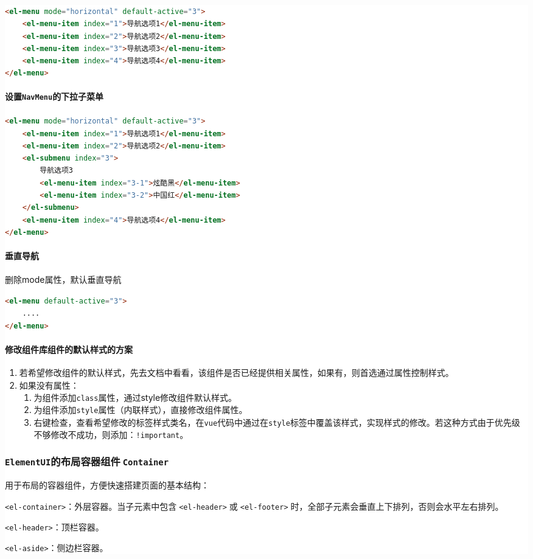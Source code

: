 ```html
<el-menu mode="horizontal" default-active="3">
	<el-menu-item index="1">导航选项1</el-menu-item>
	<el-menu-item index="2">导航选项2</el-menu-item>
	<el-menu-item index="3">导航选项3</el-menu-item>
	<el-menu-item index="4">导航选项4</el-menu-item>
</el-menu>
```



#### 设置`NavMenu`的下拉子菜单

```html
<el-menu mode="horizontal" default-active="3">
	<el-menu-item index="1">导航选项1</el-menu-item>
	<el-menu-item index="2">导航选项2</el-menu-item>
	<el-submenu index="3">
        导航选项3
		<el-menu-item index="3-1">炫酷黑</el-menu-item>
		<el-menu-item index="3-2">中国红</el-menu-item>
    </el-submenu>
	<el-menu-item index="4">导航选项4</el-menu-item>
</el-menu>
```



#### 垂直导航

删除mode属性，默认垂直导航

```html
<el-menu default-active="3">
    ....
</el-menu>
```



#### 修改组件库组件的默认样式的方案

1. 若希望修改组件的默认样式，先去文档中看看，该组件是否已经提供相关属性，如果有，则首选通过属性控制样式。
2. 如果没有属性：
   1. 为组件添加`class`属性，通过style修改组件默认样式。
   2. 为组件添加`style`属性（内联样式），直接修改组件属性。
   3. 右键检查，查看希望修改的标签样式类名，在`vue`代码中通过在`style`标签中覆盖该样式，实现样式的修改。若这种方式由于优先级不够修改不成功，则添加：`!important`。



### `ElementUI`的布局容器组件  `Container`

用于布局的容器组件，方便快速搭建页面的基本结构：

`<el-container>`：外层容器。当子元素中包含 `<el-header>` 或 `<el-footer>` 时，全部子元素会垂直上下排列，否则会水平左右排列。

`<el-header>`：顶栏容器。

`<el-aside>`：侧边栏容器。
